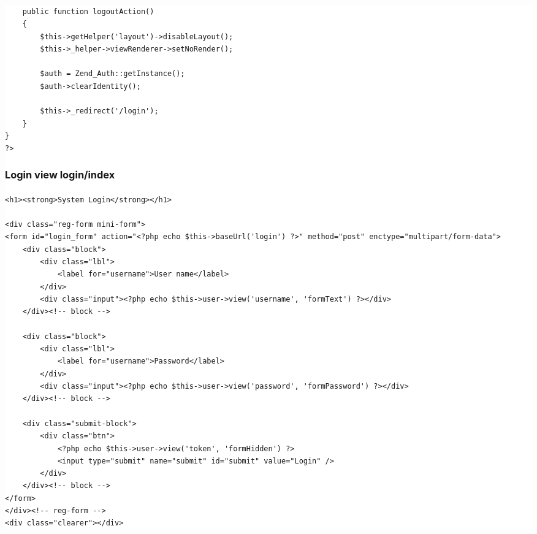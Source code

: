 		public function logoutAction()
		{
			$this->getHelper('layout')->disableLayout();
			$this->_helper->viewRenderer->setNoRender();
		
			$auth = Zend_Auth::getInstance();
			$auth->clearIdentity();
			
			$this->_redirect('/login');
		}
	}
	?>
	
### Login view login/index

	<h1><strong>System Login</strong></h1>
	
	<div class="reg-form mini-form">
	<form id="login_form" action="<?php echo $this->baseUrl('login') ?>" method="post" enctype="multipart/form-data">	
		<div class="block">
			<div class="lbl">
				<label for="username">User name</label>
			</div>
			<div class="input"><?php echo $this->user->view('username', 'formText') ?></div>
		</div><!-- block -->
		
		<div class="block">
			<div class="lbl">
				<label for="username">Password</label>
			</div>
			<div class="input"><?php echo $this->user->view('password', 'formPassword') ?></div>
		</div><!-- block -->
	
		<div class="submit-block">
			<div class="btn">
				<?php echo $this->user->view('token', 'formHidden') ?>
				<input type="submit" name="submit" id="submit" value="Login" />
			</div>
		</div><!-- block -->
	</form>
	</div><!-- reg-form -->
	<div class="clearer"></div>